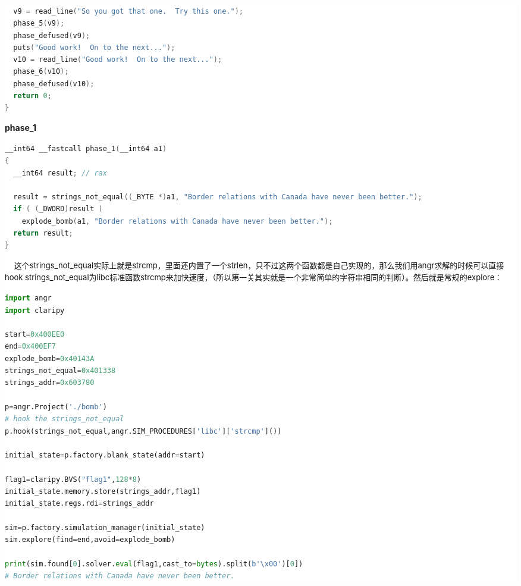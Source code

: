 ```C
  v9 = read_line("So you got that one.  Try this one.");
  phase_5(v9);
  phase_defused(v9);
  puts("Good work!  On to the next...");
  v10 = read_line("Good work!  On to the next...");
  phase_6(v10);
  phase_defused(v10);
  return 0;
}
```

**phase\_1**

```C
__int64 __fastcall phase_1(__int64 a1)
{
  __int64 result; // rax

  result = strings_not_equal((_BYTE *)a1, "Border relations with Canada have never been better.");
  if ( (_DWORD)result )
    explode_bomb(a1, "Border relations with Canada have never been better.");
  return result;
}
```

&nbsp;&nbsp;&nbsp;&nbsp;<font size=2>这个strings_not_equal实际上就是strcmp，里面还内置了一个strlen，只不过这两个函数都是自己实现的，那么我们用angr求解的时候可以直接hook strings_not_equal为libc标准函数strcmp来加快速度，（所以第一关其实就是一个非常简单的字符串相同的判断）。然后就是常规的explore：</font></br>

```python
import angr
import claripy

start=0x400EE0
end=0x400EF7
explode_bomb=0x40143A
strings_not_equal=0x401338
strings_addr=0x603780

p=angr.Project('./bomb')
# hook the strings_not_equal
p.hook(strings_not_equal,angr.SIM_PROCEDURES['libc']['strcmp']())

initial_state=p.factory.blank_state(addr=start)

flag1=claripy.BVS("flag1",128*8)
initial_state.memory.store(strings_addr,flag1)
initial_state.regs.rdi=strings_addr

sim=p.factory.simulation_manager(initial_state)
sim.explore(find=end,avoid=explode_bomb)

print(sim.found[0].solver.eval(flag1,cast_to=bytes).split(b'\x00')[0])
# Border relations with Canada have never been better.
```
